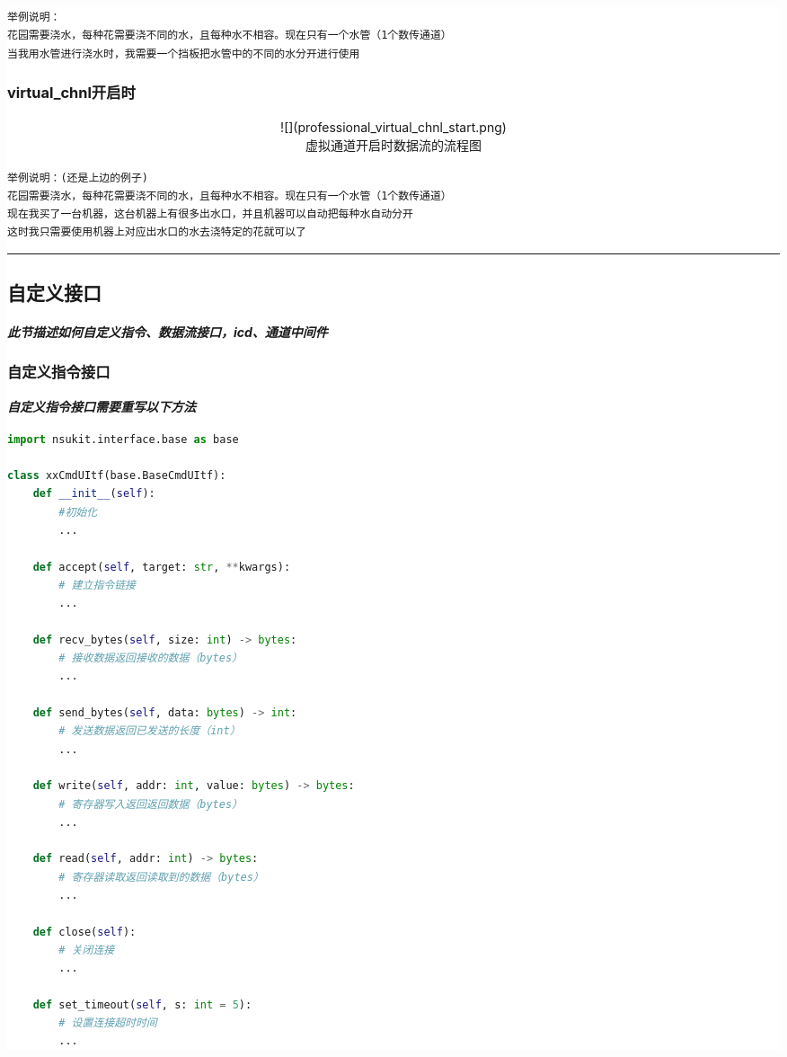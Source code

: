 ```text
举例说明：
花园需要浇水，每种花需要浇不同的水，且每种水不相容。现在只有一个水管（1个数传通道）
当我用水管进行浇水时，我需要一个挡板把水管中的不同的水分开进行使用
```

### virtual_chnl开启时

<center>![](professional_virtual_chnl_start.png)</center>
<center>虚拟通道开启时数据流的流程图</center>

```text
举例说明：(还是上边的例子)
花园需要浇水，每种花需要浇不同的水，且每种水不相容。现在只有一个水管（1个数传通道）
现在我买了一台机器，这台机器上有很多出水口，并且机器可以自动把每种水自动分开
这时我只需要使用机器上对应出水口的水去浇特定的花就可以了
```

---

<span id="自定义接口"></span>

## 自定义接口
_**此节描述如何自定义指令、数据流接口，icd、通道中间件**_

### 自定义指令接口
_**自定义指令接口需要重写以下方法**_
```python
import nsukit.interface.base as base

class xxCmdUItf(base.BaseCmdUItf):
    def __init__(self):
        #初始化
        ...

    def accept(self, target: str, **kwargs):
        # 建立指令链接
        ...

    def recv_bytes(self, size: int) -> bytes:
        # 接收数据返回接收的数据（bytes）
        ...

    def send_bytes(self, data: bytes) -> int:
        # 发送数据返回已发送的长度（int）
        ...

    def write(self, addr: int, value: bytes) -> bytes:
        # 寄存器写入返回返回数据（bytes）
        ...

    def read(self, addr: int) -> bytes:
        # 寄存器读取返回读取到的数据（bytes）
        ...

    def close(self):
        # 关闭连接
        ...

    def set_timeout(self, s: int = 5):
        # 设置连接超时时间
        ...
```
